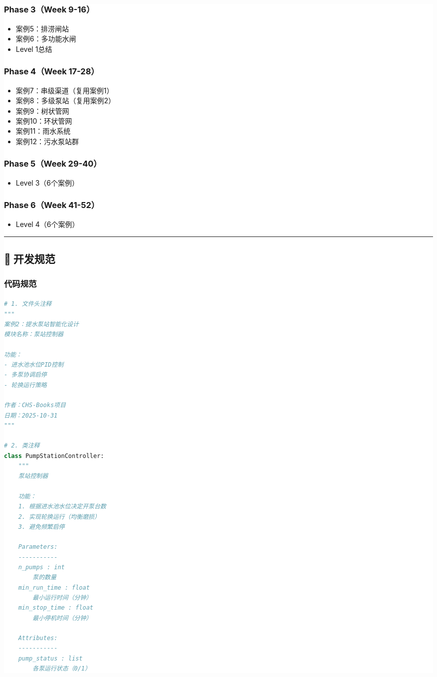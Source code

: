### Phase 3（Week 9-16）
- 案例5：排涝闸站
- 案例6：多功能水闸
- Level 1总结

### Phase 4（Week 17-28）
- 案例7：串级渠道（复用案例1）
- 案例8：多级泵站（复用案例2）
- 案例9：树状管网
- 案例10：环状管网
- 案例11：雨水系统
- 案例12：污水泵站群

### Phase 5（Week 29-40）
- Level 3（6个案例）

### Phase 6（Week 41-52）
- Level 4（6个案例）

---

## 📝 开发规范

### 代码规范
```python
# 1. 文件头注释
"""
案例2：提水泵站智能化设计
模块名称：泵站控制器

功能：
- 进水池水位PID控制
- 多泵协调启停
- 轮换运行策略

作者：CHS-Books项目
日期：2025-10-31
"""

# 2. 类注释
class PumpStationController:
    """
    泵站控制器
    
    功能：
    1. 根据进水池水位决定开泵台数
    2. 实现轮换运行（均衡磨损）
    3. 避免频繁启停
    
    Parameters:
    -----------
    n_pumps : int
        泵的数量
    min_run_time : float
        最小运行时间（分钟）
    min_stop_time : float
        最小停机时间（分钟）
    
    Attributes:
    -----------
    pump_status : list
        各泵运行状态（0/1）
```
